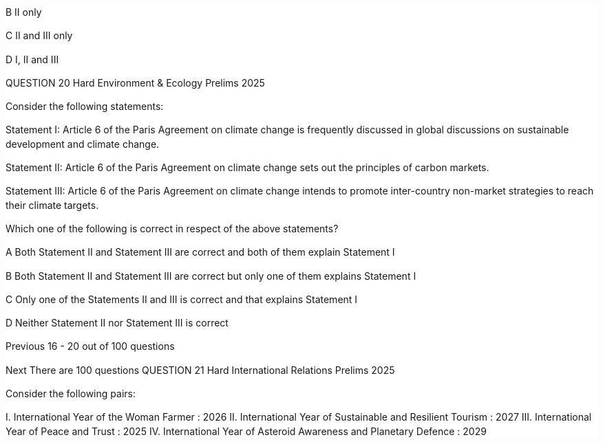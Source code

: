 
B
II only


C
II and III only


D
I, II and III

QUESTION 20
Hard
Environment & Ecology
Prelims 2025

Consider the following statements:

Statement I:
Article 6 of the Paris Agreement on climate change is frequently discussed in global discussions on sustainable development and climate change.

Statement II:
Article 6 of the Paris Agreement on climate change sets out the principles of carbon markets.

Statement III:
Article 6 of the Paris Agreement on climate change intends to promote inter-country non-market strategies to reach their climate targets.

Which one of the following is correct in respect of the above statements?


A
Both Statement II and Statement III are correct and both of them explain Statement I


B
Both Statement II and Statement III are correct but only one of them explains Statement I


C
Only one of the Statements II and III is correct and that explains Statement I


D
Neither Statement II nor Statement III is correct


Previous
16 - 20 out of 100 questions

Next
There are 100 questions
QUESTION 21
Hard
International Relations
Prelims 2025

Consider the following pairs:

I. International Year of the Woman Farmer : 2026
II. International Year of Sustainable and Resilient Tourism : 2027
III. International Year of Peace and Trust : 2025
IV. International Year of Asteroid Awareness and Planetary Defence : 2029
